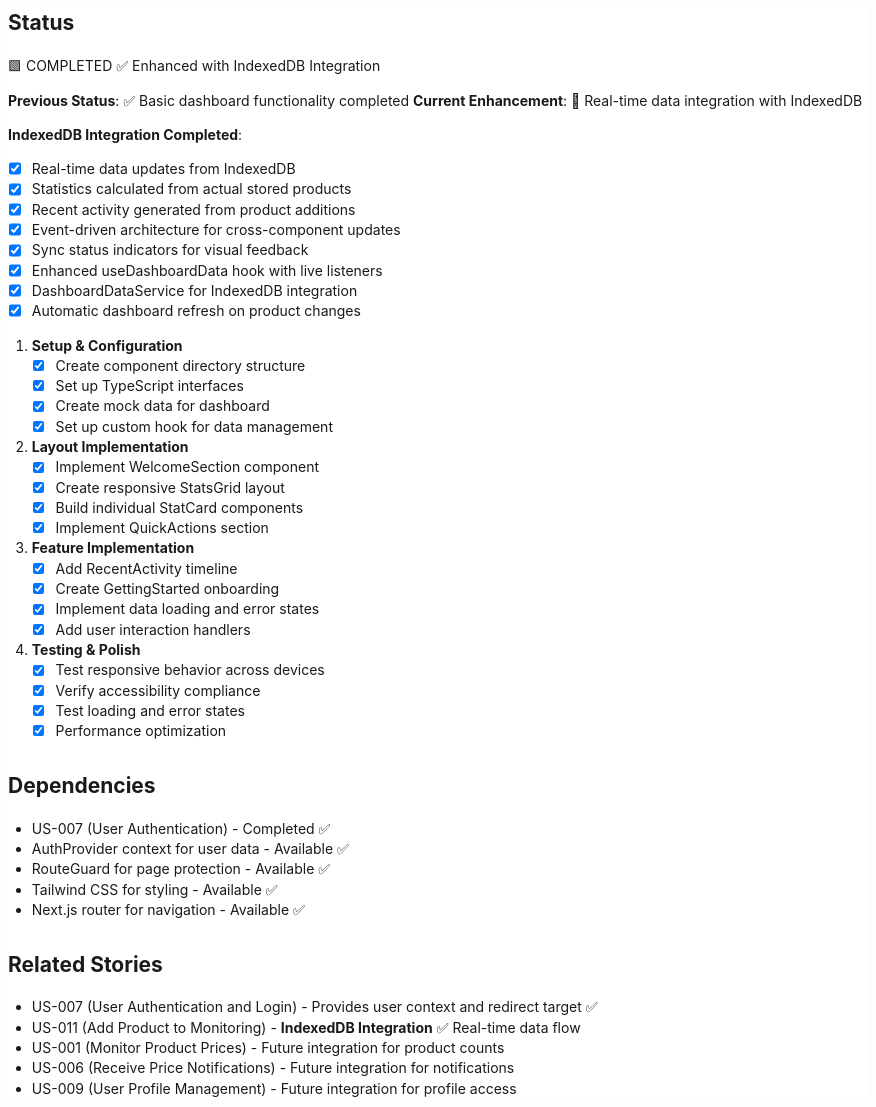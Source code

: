 ## Status

🟩 COMPLETED ✅ Enhanced with IndexedDB Integration

**Previous Status**: ✅ Basic dashboard functionality completed
**Current Enhancement**: 🔄 Real-time data integration with IndexedDB

**IndexedDB Integration Completed**:
- [x] Real-time data updates from IndexedDB
- [x] Statistics calculated from actual stored products  
- [x] Recent activity generated from product additions
- [x] Event-driven architecture for cross-component updates
- [x] Sync status indicators for visual feedback
- [x] Enhanced useDashboardData hook with live listeners
- [x] DashboardDataService for IndexedDB integration
- [x] Automatic dashboard refresh on product changes

1. **Setup & Configuration**
   - [x] Create component directory structure
   - [x] Set up TypeScript interfaces
   - [x] Create mock data for dashboard
   - [x] Set up custom hook for data management

2. **Layout Implementation**
   - [x] Implement WelcomeSection component
   - [x] Create responsive StatsGrid layout
   - [x] Build individual StatCard components
   - [x] Implement QuickActions section

3. **Feature Implementation**
   - [x] Add RecentActivity timeline
   - [x] Create GettingStarted onboarding
   - [x] Implement data loading and error states
   - [x] Add user interaction handlers

4. **Testing & Polish**
   - [x] Test responsive behavior across devices
   - [x] Verify accessibility compliance
   - [x] Test loading and error states
   - [x] Performance optimization

## Dependencies

- US-007 (User Authentication) - Completed ✅
- AuthProvider context for user data - Available ✅
- RouteGuard for page protection - Available ✅
- Tailwind CSS for styling - Available ✅
- Next.js router for navigation - Available ✅

## Related Stories

- US-007 (User Authentication and Login) - Provides user context and redirect target ✅
- US-011 (Add Product to Monitoring) - **IndexedDB Integration** ✅ Real-time data flow
- US-001 (Monitor Product Prices) - Future integration for product counts
- US-006 (Receive Price Notifications) - Future integration for notifications  
- US-009 (User Profile Management) - Future integration for profile access
